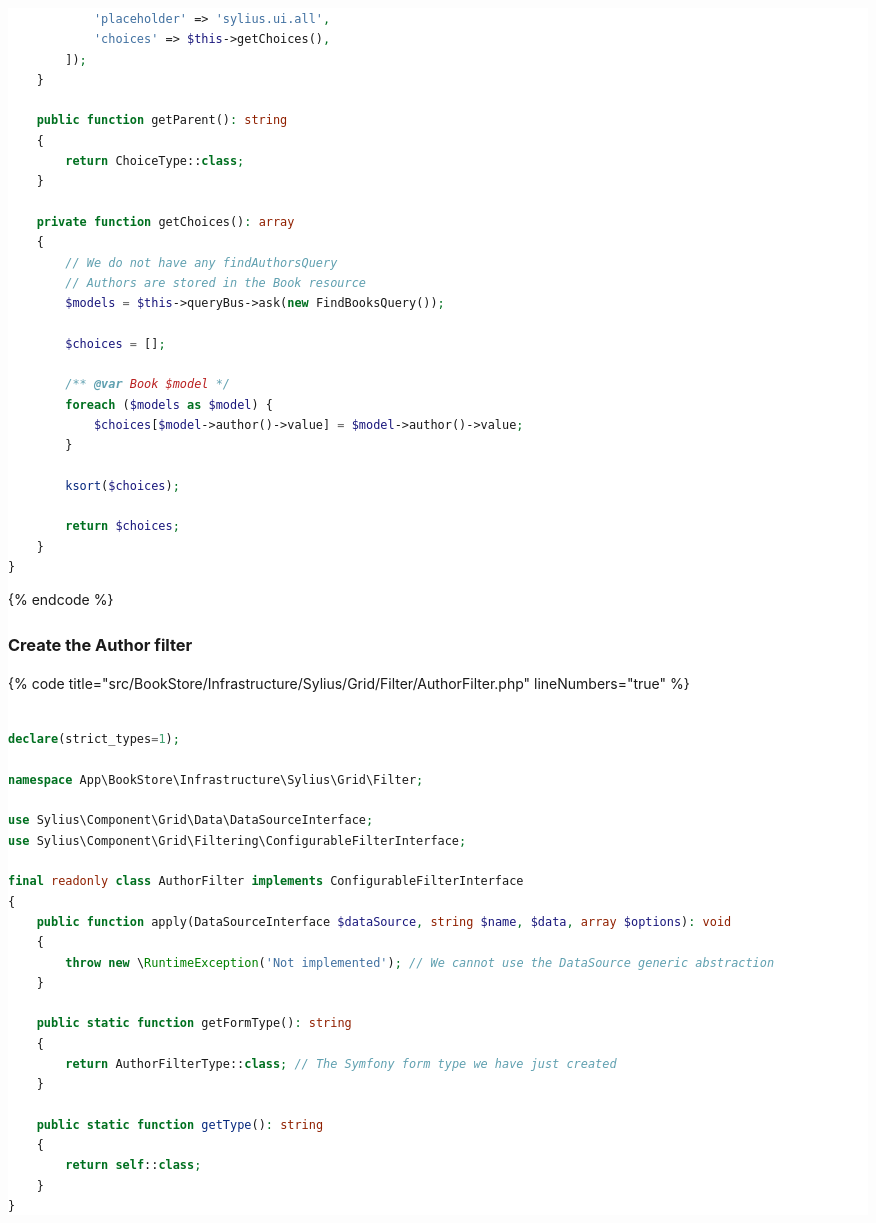 ```php
            'placeholder' => 'sylius.ui.all',
            'choices' => $this->getChoices(),
        ]);
    }

    public function getParent(): string
    {
        return ChoiceType::class;
    }

    private function getChoices(): array
    {
        // We do not have any findAuthorsQuery
        // Authors are stored in the Book resource
        $models = $this->queryBus->ask(new FindBooksQuery());

        $choices = [];

        /** @var Book $model */
        foreach ($models as $model) {
            $choices[$model->author()->value] = $model->author()->value;
        }

        ksort($choices);

        return $choices;
    }
}
```
{% endcode %}

### Create the Author filter

{% code title="src/BookStore/Infrastructure/Sylius/Grid/Filter/AuthorFilter.php" lineNumbers="true" %}
```php

declare(strict_types=1);

namespace App\BookStore\Infrastructure\Sylius\Grid\Filter;

use Sylius\Component\Grid\Data\DataSourceInterface;
use Sylius\Component\Grid\Filtering\ConfigurableFilterInterface;

final readonly class AuthorFilter implements ConfigurableFilterInterface
{
    public function apply(DataSourceInterface $dataSource, string $name, $data, array $options): void
    {
        throw new \RuntimeException('Not implemented'); // We cannot use the DataSource generic abstraction
    }

    public static function getFormType(): string
    {
        return AuthorFilterType::class; // The Symfony form type we have just created
    }

    public static function getType(): string
    {
        return self::class;
    }
} 
```